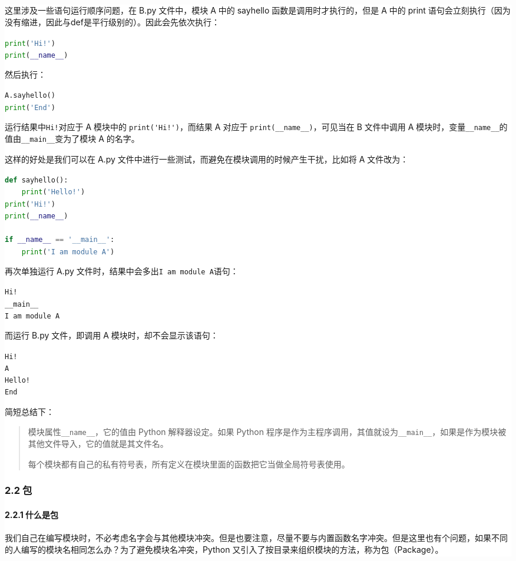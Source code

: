 这里涉及一些语句运行顺序问题，在 B.py 文件中，模块 A 中的 sayhello 函数是调用时才执行的，但是 A 中的 print 语句会立刻执行（因为没有缩进，因此与def是平行级别的）。因此会先依次执行：

``` python
print('Hi!')
print(__name__)
```

然后执行：

``` python
A.sayhello()
print('End')
```

运行结果中`Hi!`对应于 A 模块中的 `print('Hi!')`，而结果 A 对应于 `print(__name__)`，可见当在 B 文件中调用 A 模块时，变量`__name__`的值由`__main__`变为了模块 A 的名字。

这样的好处是我们可以在 A.py 文件中进行一些测试，而避免在模块调用的时候产生干扰，比如将 A 文件改为：

``` python
def sayhello():
    print('Hello!')
print('Hi!')
print(__name__)

if __name__ == '__main__':
    print('I am module A')
```

再次单独运行 A.py 文件时，结果中会多出`I am module A`语句：

``` xml
Hi!
__main__
I am module A
```

而运行 B.py 文件，即调用 A 模块时，却不会显示该语句：

``` xml
Hi!
A
Hello!
End
```

简短总结下：

> 模块属性`__name__`，它的值由 Python 解释器设定。如果 Python 程序是作为主程序调用，其值就设为`__main__`，如果是作为模块被其他文件导入，它的值就是其文件名。
>
> 每个模块都有自己的私有符号表，所有定义在模块里面的函数把它当做全局符号表使用。

### 2.2 包

#### 2.2.1 什么是包

我们自己在编写模块时，不必考虑名字会与其他模块冲突。但是也要注意，尽量不要与内置函数名字冲突。但是这里也有个问题，如果不同的人编写的模块名相同怎么办？为了避免模块名冲突，Python 又引入了按目录来组织模块的方法，称为包（Package）。
